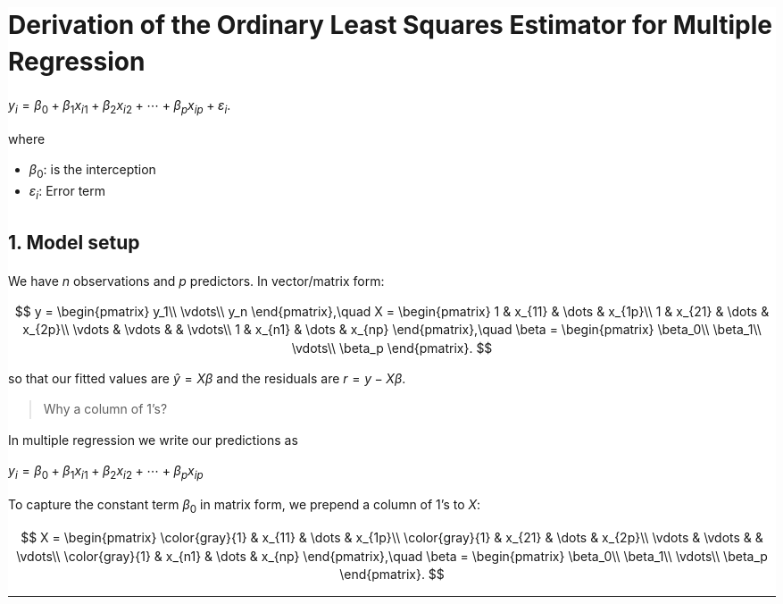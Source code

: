 # Derivation of the Ordinary Least Squares Estimator for Multiple Regression

$y_i = \beta_0 + \beta_1 x_{i1} + \beta_2 x_{i2} + \cdots + \beta_p x_{ip} + \varepsilon_i.$

where
- $\beta_0$: is the interception
- $\varepsilon_i$: Error term

## 1. Model setup

We have $n$ observations and $p$ predictors. In vector/matrix form:

$$
y =
\begin{pmatrix}
y_1\\
\vdots\\
y_n
\end{pmatrix},\quad
X =
\begin{pmatrix}
1 & x_{11} & \dots & x_{1p}\\
1 & x_{21} & \dots & x_{2p}\\
\vdots & \vdots &      & \vdots\\
1 & x_{n1} & \dots & x_{np}
\end{pmatrix},\quad
\beta =
\begin{pmatrix}
\beta_0\\
\beta_1\\
\vdots\\
\beta_p
\end{pmatrix}.
$$

so that our fitted values are $\hat y = X\beta$ and the residuals are $r = y - X\beta$.

> Why a column of 1’s?

In multiple regression we write our predictions as  

$y_i = \beta_0 + \beta_1 x_{i1} + \beta_2 x_{i2} + \cdots + \beta_p x_{ip}$ 

To capture the constant term $\beta_0$ in matrix form, we prepend a column of 1’s to $X$:

$$
X = 
\begin{pmatrix}
\color{gray}{1} & x_{11} & \dots & x_{1p}\\
\color{gray}{1} & x_{21} & \dots & x_{2p}\\
\vdots         & \vdots &      & \vdots\\
\color{gray}{1} & x_{n1} & \dots & x_{np}
\end{pmatrix},\quad
\beta =
\begin{pmatrix}
\beta_0\\
\beta_1\\
\vdots\\
\beta_p
\end{pmatrix}.
$$

---